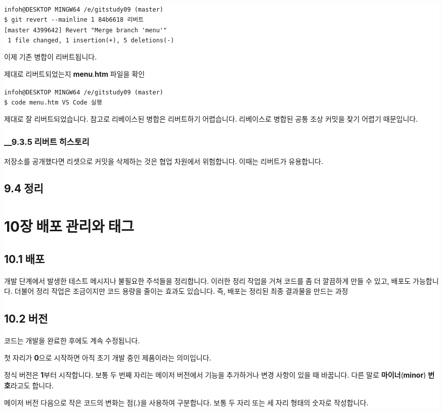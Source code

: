 ```
infoh@DESKTOP MINGW64 /e/gitstudy09 (master)
$ git revert --mainline 1 84b6618 리버트
[master 4399642] Revert "Merge branch 'menu'"
 1 file changed, 1 insertion(+), 5 deletions(-)
```

이제 기존 병합이 리버트됩니다.

제대로 리버트되었는지 **menu**.**htm** 파일을 확인

```
infoh@DESKTOP MINGW64 /e/gitstudy09 (master)
$ code menu.htm VS Code 실행
```

제대로 잘 리버트되었습니다. 참고로 리베이스된 병합은 리버트하기 어렵습니다. 리베이스로 병합된 공통 조상 커밋을 찾기 어렵기 때문입니다.

### __9.3.5 리버트 히스토리

저장소를 공개했다면 리셋으로 커밋을 삭제하는 것은 협업 차원에서 위험합니다. 이때는 리버트가 유용합니다.

## 9.4 정리

# 10장 배포 관리와 태그

## 10.1 배포

개발 단계에서 발생한 테스트 메시지나 불필요한 주석들을 정리합니다. 이러한 정리 작업을 거쳐 코드를 좀 더 깔끔하게 만들 수 있고, 배포도 가능합니다. 더불어 정리 작업은 조금이지만 코드 용량을 줄이는 효과도 있습니다. 즉, 배포는 정리된 최종 결과물을 만드는 과정

## 10.2 버전

코드는 개발을 완료한 후에도 계속 수정됩니다.

첫 자리가 **0**으로 시작하면 아직 초기 개발 중인 제품이라는 의미입니다.

정식 버전은 **1**부터 시작합니다. 보통 두 번째 자리는 메이저 버전에서 기능을 추가하거나 변경 사항이 있을 때 바꿉니다. 다른 말로 **마이너**(**minor**) **번호**라고도 합니다.

메이저 버전 다음으로 작은 코드의 변화는 점(.)을 사용하여 구분합니다. 보통 두 자리 또는 세 자리 형태의 숫자로 작성합니다.

